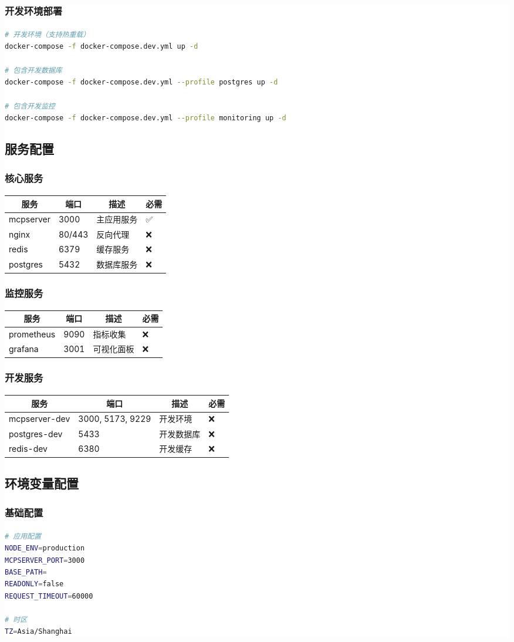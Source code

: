 ### 开发环境部署

```bash
# 开发环境（支持热重载）
docker-compose -f docker-compose.dev.yml up -d

# 包含开发数据库
docker-compose -f docker-compose.dev.yml --profile postgres up -d

# 包含开发监控
docker-compose -f docker-compose.dev.yml --profile monitoring up -d
```

## 服务配置

### 核心服务

| 服务 | 端口 | 描述 | 必需 |
|------|------|------|------|
| mcpserver | 3000 | 主应用服务 | ✅ |
| nginx | 80/443 | 反向代理 | ❌ |
| redis | 6379 | 缓存服务 | ❌ |
| postgres | 5432 | 数据库服务 | ❌ |

### 监控服务

| 服务 | 端口 | 描述 | 必需 |
|------|------|------|------|
| prometheus | 9090 | 指标收集 | ❌ |
| grafana | 3001 | 可视化面板 | ❌ |

### 开发服务

| 服务 | 端口 | 描述 | 必需 |
|------|------|------|------|
| mcpserver-dev | 3000, 5173, 9229 | 开发环境 | ❌ |
| postgres-dev | 5433 | 开发数据库 | ❌ |
| redis-dev | 6380 | 开发缓存 | ❌ |

## 环境变量配置

### 基础配置

```bash
# 应用配置
NODE_ENV=production
MCPSERVER_PORT=3000
BASE_PATH=
READONLY=false
REQUEST_TIMEOUT=60000

# 时区
TZ=Asia/Shanghai
```
